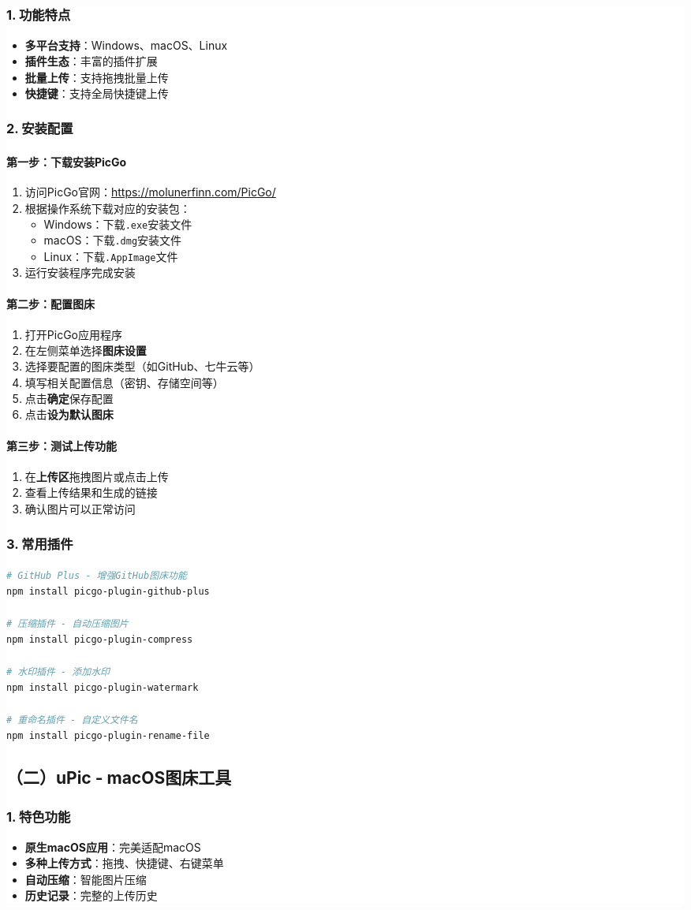 ### 1. 功能特点
- **多平台支持**：Windows、macOS、Linux
- **插件生态**：丰富的插件扩展
- **批量上传**：支持拖拽批量上传
- **快捷键**：支持全局快捷键上传

### 2. 安装配置

#### 第一步：下载安装PicGo
1. 访问PicGo官网：https://molunerfinn.com/PicGo/
2. 根据操作系统下载对应的安装包：
   - Windows：下载`.exe`安装文件
   - macOS：下载`.dmg`安装文件
   - Linux：下载`.AppImage`文件
3. 运行安装程序完成安装

#### 第二步：配置图床
1. 打开PicGo应用程序
2. 在左侧菜单选择**图床设置**
3. 选择要配置的图床类型（如GitHub、七牛云等）
4. 填写相关配置信息（密钥、存储空间等）
5. 点击**确定**保存配置
6. 点击**设为默认图床**

#### 第三步：测试上传功能
1. 在**上传区**拖拽图片或点击上传
2. 查看上传结果和生成的链接
3. 确认图片可以正常访问

### 3. 常用插件
```bash
# GitHub Plus - 增强GitHub图床功能
npm install picgo-plugin-github-plus

# 压缩插件 - 自动压缩图片
npm install picgo-plugin-compress

# 水印插件 - 添加水印
npm install picgo-plugin-watermark

# 重命名插件 - 自定义文件名
npm install picgo-plugin-rename-file
```

## （二）uPic - macOS图床工具

### 1. 特色功能
- **原生macOS应用**：完美适配macOS
- **多种上传方式**：拖拽、快捷键、右键菜单
- **自动压缩**：智能图片压缩
- **历史记录**：完整的上传历史
